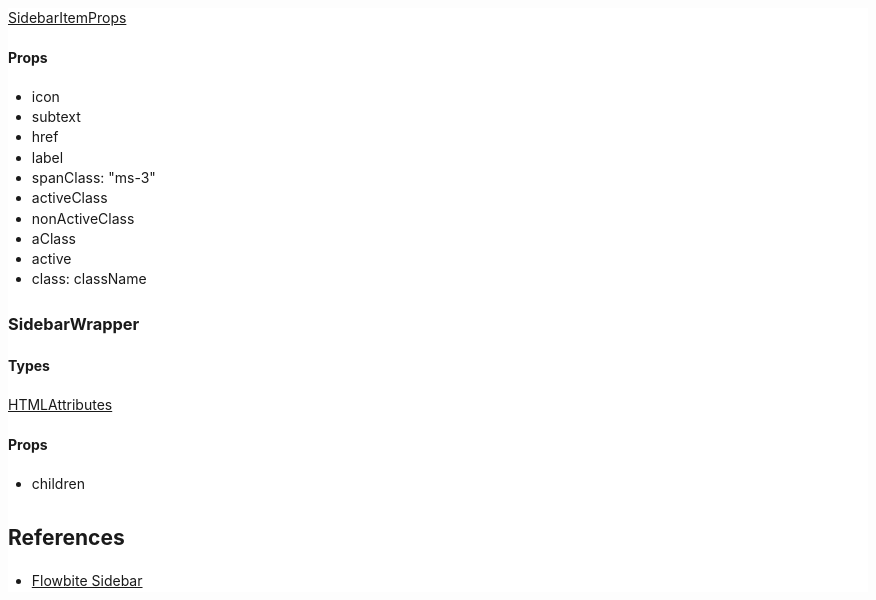[SidebarItemProps](https://github.com/themesberg/flowbite-svelte/blob/main/src/lib/types.ts#L1411)

#### Props

- icon
- subtext
- href
- label
- spanClass: "ms-3"
- activeClass
- nonActiveClass
- aClass
- active
- class: className

### SidebarWrapper

#### Types

[HTMLAttributes<HTMLDivElement>](https://github.com/sveltejs/svelte/blob/main/packages/svelte/elements.d.ts)

#### Props

- children


## References

- [Flowbite Sidebar](https://flowbite.com/docs/components/sidebar/)


